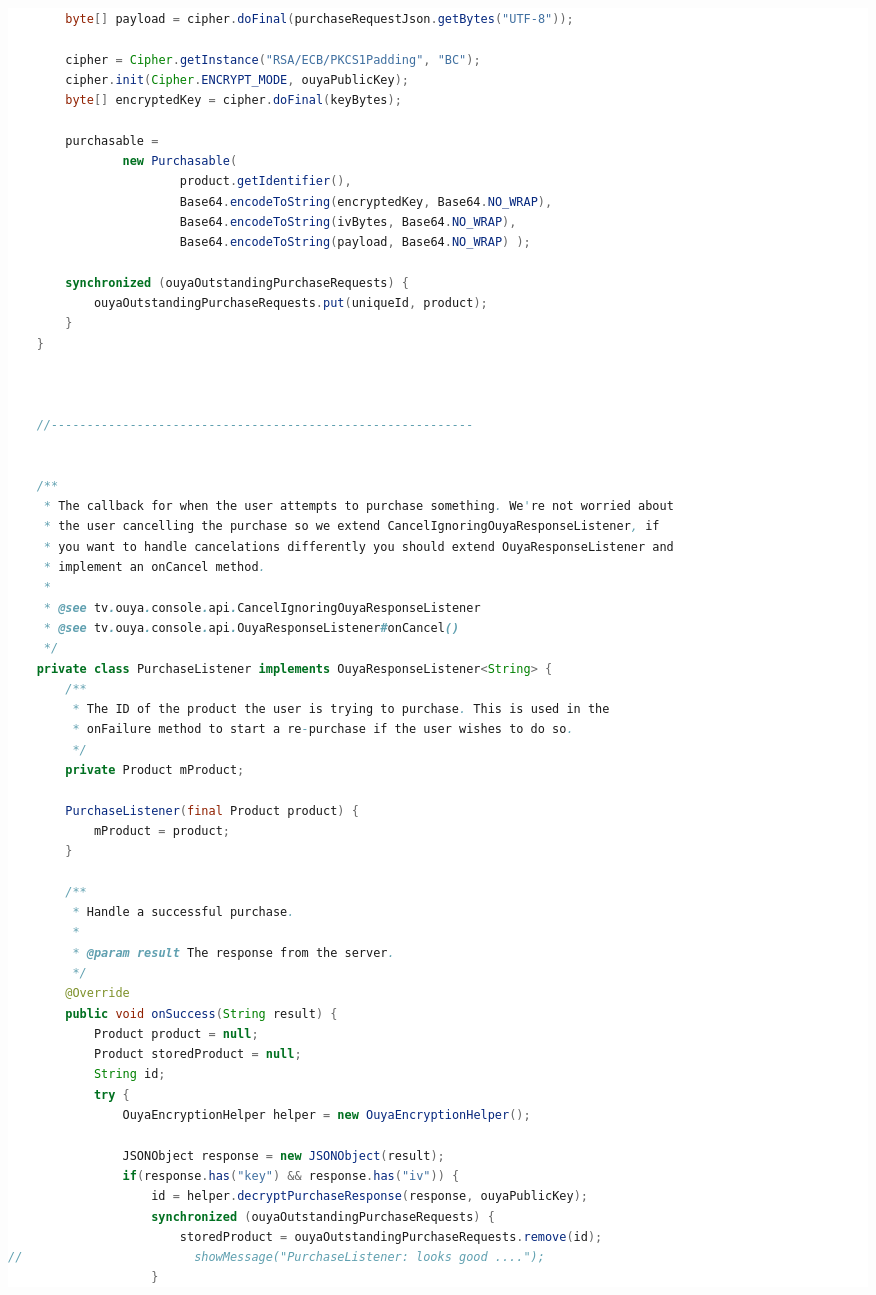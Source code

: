 ```java
        byte[] payload = cipher.doFinal(purchaseRequestJson.getBytes("UTF-8"));

        cipher = Cipher.getInstance("RSA/ECB/PKCS1Padding", "BC");
        cipher.init(Cipher.ENCRYPT_MODE, ouyaPublicKey);
        byte[] encryptedKey = cipher.doFinal(keyBytes);

        purchasable =
                new Purchasable(
                        product.getIdentifier(),
                        Base64.encodeToString(encryptedKey, Base64.NO_WRAP),
                        Base64.encodeToString(ivBytes, Base64.NO_WRAP),
                        Base64.encodeToString(payload, Base64.NO_WRAP) );

        synchronized (ouyaOutstandingPurchaseRequests) {
        	ouyaOutstandingPurchaseRequests.put(uniqueId, product);
        }
    }



	//-----------------------------------------------------------


	/**
     * The callback for when the user attempts to purchase something. We're not worried about
     * the user cancelling the purchase so we extend CancelIgnoringOuyaResponseListener, if
     * you want to handle cancelations differently you should extend OuyaResponseListener and
     * implement an onCancel method.
     *
     * @see tv.ouya.console.api.CancelIgnoringOuyaResponseListener
     * @see tv.ouya.console.api.OuyaResponseListener#onCancel()
     */
    private class PurchaseListener implements OuyaResponseListener<String> {
        /**
         * The ID of the product the user is trying to purchase. This is used in the
         * onFailure method to start a re-purchase if the user wishes to do so.
         */
        private Product mProduct;

        PurchaseListener(final Product product) {
            mProduct = product;
        }
        
        /**
         * Handle a successful purchase.
         *
         * @param result The response from the server.
         */
        @Override
        public void onSuccess(String result) {
            Product product = null;
            Product storedProduct = null;
            String id;
            try {
                OuyaEncryptionHelper helper = new OuyaEncryptionHelper();

                JSONObject response = new JSONObject(result);
                if(response.has("key") && response.has("iv")) {
                    id = helper.decryptPurchaseResponse(response, ouyaPublicKey);
                    synchronized (ouyaOutstandingPurchaseRequests) {
                        storedProduct = ouyaOutstandingPurchaseRequests.remove(id);
//                        showMessage("PurchaseListener: looks good ....");
                    }
```